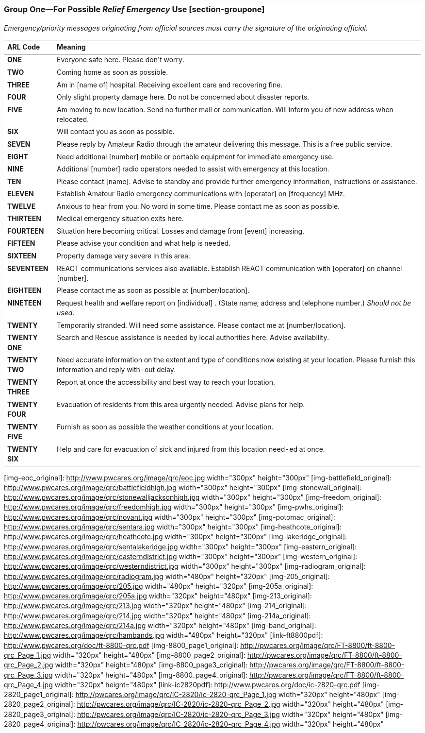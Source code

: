 ### Group One—For Possible _Relief Emergency_ Use [section-groupone]

_Emergency/priority messages originating from official sources must carry the signature of the originating official._

| ARL Code     | Meaning |
|:-------------|:--------|
| **ONE**      | Everyone safe here. Please don't worry. |
| **TWO**      | Coming home as soon as possible. |
| **THREE**    | Am in [name of] hospital. Receiving excellent care and recovering fine. |
| **FOUR**     | Only slight property damage here. Do not be concerned about disaster reports. |
| **FIVE**     | Am moving to new location. Send no further mail or communication. Will inform you of new address when relocated. |
| **SIX**      | Will contact you as soon as possible. |
| **SEVEN**    | Please reply by Amateur Radio through the amateur delivering this message. This is a free public service. |
| **EIGHT**    | Need additional [number] mobile or portable equipment for immediate emergency use. |
| **NINE**     | Additional [number] radio operators needed to assist with emergency at this location. |
| **TEN**      | Please contact [name]. Advise to standby and provide further emergency information, instructions or assistance. |
| **ELEVEN**   | Establish Amateur Radio emergency communications with [operator] on [frequency] MHz. |
| **TWELVE**   | Anxious to hear from you. No word in some time. Please contact me as soon as possible. |
| **THIRTEEN** | Medical emergency situation exits here. |
| **FOURTEEN** | Situation here becoming critical. Losses and damage from [event] increasing. |
| **FIFTEEN**  | Please advise your condition and what help is needed. |
| **SIXTEEN**  | Property damage very severe in this area. |
| **SEVENTEEN** | REACT communications services also available. Establish REACT communication with [operator] on channel [number]. |
| **EIGHTEEN** | Please contact me as soon as possible at [number/location]. |
| **NINETEEN** | Request health and welfare report on [individual] . (State name, address and telephone number.) _Should not be used_. |
| **TWENTY**   | Temporarily stranded. Will need some assistance. Please contact me at [number/location]. |
| **TWENTY ONE** | Search and Rescue assistance is needed by local authorities here. Advise availability. |
| **TWENTY TWO** | Need accurate information on the extent and type of conditions now existing at your location. Please furnish this information and reply with-out delay. |
| **TWENTY THREE** | Report at once the accessibility and best way to reach your location. |
| **TWENTY FOUR** | Evacuation of residents from this area urgently needed. Advise plans for help. |
| **TWENTY FIVE** | Furnish as soon as possible the weather conditions at your location. |
| **TWENTY SIX** | Help and care for evacuation of sick and injured from this location need-ed at once. |


[link-qrcpdf]: http://www.pwcares.org/doc/qrc.pdf
[link-pwcares]: http://www.pwcares.org/
[img-eoc_original]: http://www.pwcares.org/image/qrc/eoc.jpg width="300px" height="300px"
[img-battlefield_original]: http://www.pwcares.org/image/qrc/battlefieldhigh.jpg width="300px" height="300px"
[img-stonewall_original]: http://www.pwcares.org/image/qrc/stonewalljacksonhigh.jpg width="300px" height="300px"
[img-freedom_original]: http://www.pwcares.org/image/qrc/freedomhigh.jpg width="300px" height="300px"
[img-pwhs_original]: http://www.pwcares.org/image/qrc/novant.jpg width="300px" height="300px"
[img-potomac_original]: http://www.pwcares.org/image/qrc/sentara.jpg width="300px" height="300px"
[img-heathcote_original]: http://www.pwcares.org/image/qrc/heathcote.jpg width="300px" height="300px"
[img-lakeridge_original]: http://www.pwcares.org/image/qrc/sentalakeridge.jpg width="300px" height="300px"
[img-eastern_original]: http://www.pwcares.org/image/qrc/easterndistrict.jpg width="300px" height="300px"
[img-western_original]: http://www.pwcares.org/image/qrc/westerndistrict.jpg width="300px" height="300px"
[img-radiogram_original]: http://www.pwcares.org/image/qrc/radiogram.jpg width="480px" height="320px"
[img-205_original]: http://www.pwcares.org/image/qrc/205.jpg width="480px" height="320px"
[img-205a_original]: http://www.pwcares.org/image/qrc/205a.jpg width="320px" height="480px"
[img-213_original]: http://www.pwcares.org/image/qrc/213.jpg width="320px" height="480px"
[img-214_original]: http://www.pwcares.org/image/qrc/214.jpg width="320px" height="480px"
[img-214a_original]: http://www.pwcares.org/image/qrc/214a.jpg width="320px" height="480px"
[img-band_original]: http://www.pwcares.org/image/qrc/hambands.jpg width="480px" height="320px"
[link-ft8800pdf]: http://www.pwcares.org/doc/ft-8800-qrc.pdf
[img-8800_page1_original]: http://pwcares.org/image/qrc/FT-8800/ft-8800-qrc_Page_1.jpg width="320px" height="480px"
[img-8800_page2_original]: http://pwcares.org/image/qrc/FT-8800/ft-8800-qrc_Page_2.jpg width="320px" height="480px"
[img-8800_page3_original]: http://pwcares.org/image/qrc/FT-8800/ft-8800-qrc_Page_3.jpg width="320px" height="480px"
[img-8800_page4_original]: http://pwcares.org/image/qrc/FT-8800/ft-8800-qrc_Page_4.jpg width="320px" height="480px"
[link-ic2820pdf]: http://www.pwcares.org/doc/ic-2820-qrc.pdf
[img-2820_page1_original]: http://pwcares.org/image/qrc/IC-2820/ic-2820-qrc_Page_1.jpg width="320px" height="480px"
[img-2820_page2_original]: http://pwcares.org/image/qrc/IC-2820/ic-2820-qrc_Page_2.jpg width="320px" height="480px"
[img-2820_page3_original]: http://pwcares.org/image/qrc/IC-2820/ic-2820-qrc_Page_3.jpg width="320px" height="480px"
[img-2820_page4_original]: http://pwcares.org/image/qrc/IC-2820/ic-2820-qrc_Page_4.jpg width="320px" height="480px"